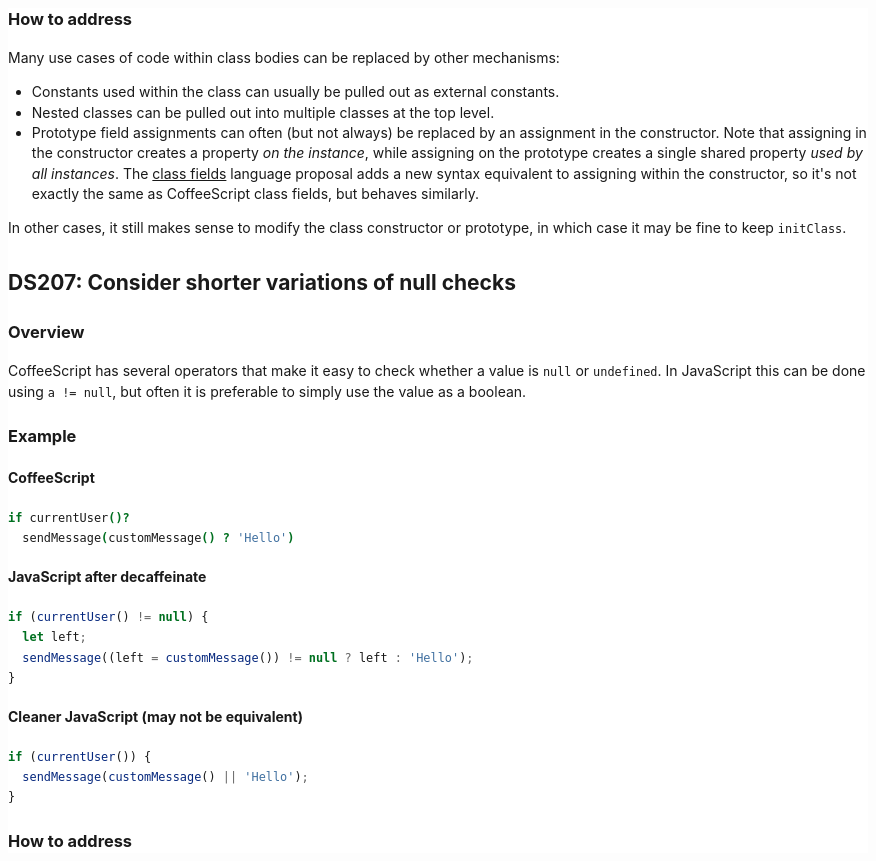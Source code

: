 ```js
```

### How to address

Many use cases of code within class bodies can be replaced by other mechanisms:
* Constants used within the class can usually be pulled out as external
  constants.
* Nested classes can be pulled out into multiple classes at the top level.
* Prototype field assignments can often (but not always) be replaced by an
  assignment in the constructor. Note that assigning in the constructor creates
  a property *on the instance*, while assigning on the prototype creates a
  single shared property *used by all instances*. The
  [class fields](https://github.com/tc39/proposal-class-fields) language
  proposal adds a new syntax equivalent to assigning within the constructor, so
  it's not exactly the same as CoffeeScript class fields, but behaves similarly.

In other cases, it still makes sense to modify the class constructor or
prototype, in which case it may be fine to keep `initClass`.

## DS207: Consider shorter variations of null checks

### Overview

CoffeeScript has several operators that make it easy to check whether a value is
`null` or `undefined`. In JavaScript this can be done using `a != null`, but
often it is preferable to simply use the value as a boolean.

### Example

#### CoffeeScript
```coffee
if currentUser()?
  sendMessage(customMessage() ? 'Hello')
```

#### JavaScript after decaffeinate
```js
if (currentUser() != null) {
  let left;
  sendMessage((left = customMessage()) != null ? left : 'Hello');
}
```

#### Cleaner JavaScript (may not be equivalent)
```js
if (currentUser()) {
  sendMessage(customMessage() || 'Hello');
}
```

### How to address
